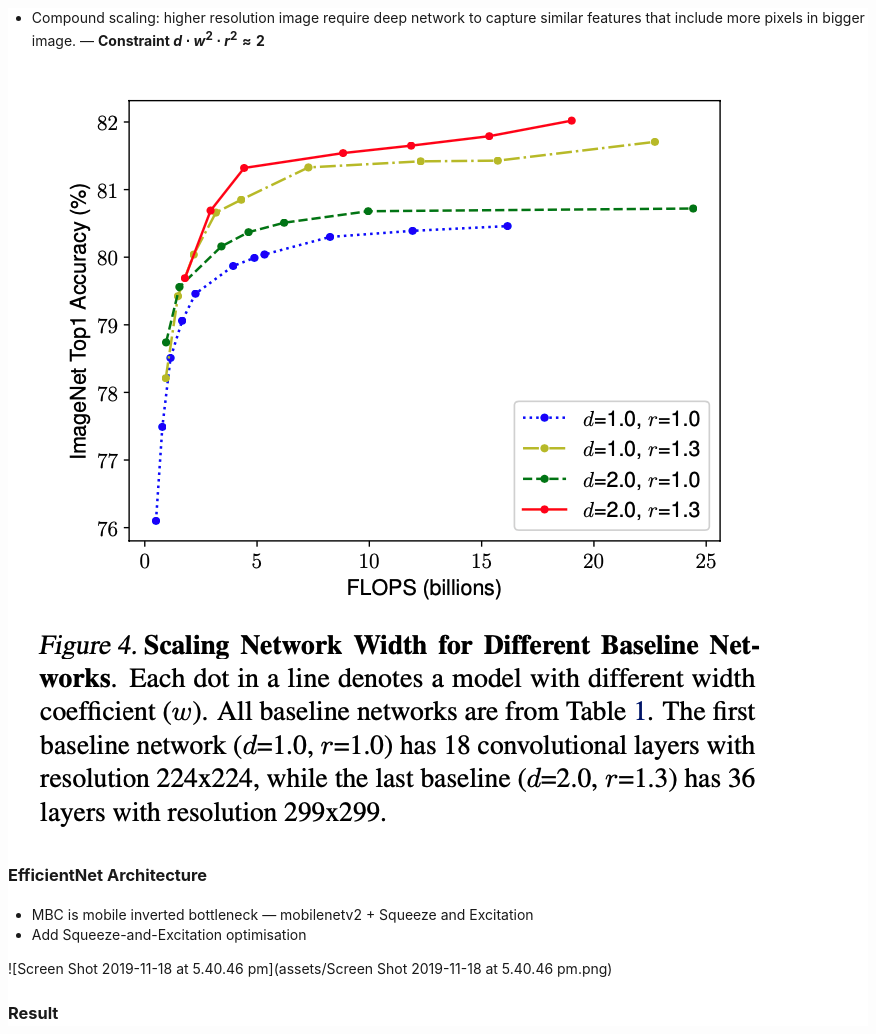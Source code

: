 - Compound scaling: higher resolution image require deep network to capture similar features that include more pixels in bigger image. — **Constraint $d \cdot w^2 \cdot r^2 \approx 2$**

![Screen Shot 2019-11-18 at 5.34.56 pm](assets/Screen%20Shot%202019-11-18%20at%205.34.56%20pm.png)

### EfficientNet Architecture

- MBC is mobile inverted bottleneck — mobilenetv2 + Squeeze and Excitation
- Add Squeeze-and-Excitation optimisation

![Screen Shot 2019-11-18 at 5.40.46 pm](assets/Screen Shot 2019-11-18 at 5.40.46 pm.png)

### Result

